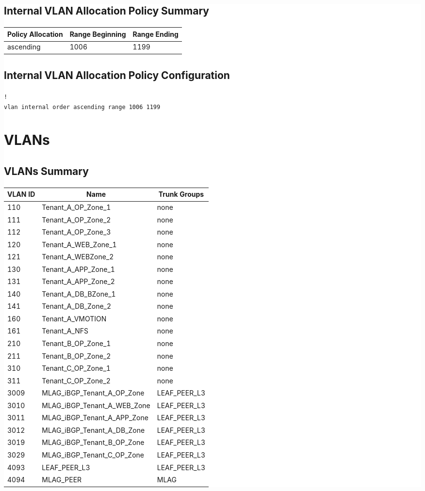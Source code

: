 ## Internal VLAN Allocation Policy Summary

| Policy Allocation | Range Beginning | Range Ending |
| ------------------| --------------- | ------------ |
| ascending | 1006 | 1199 |

## Internal VLAN Allocation Policy Configuration

```eos
!
vlan internal order ascending range 1006 1199
```

# VLANs

## VLANs Summary

| VLAN ID | Name | Trunk Groups |
| ------- | ---- | ------------ |
| 110 | Tenant_A_OP_Zone_1 | none  |
| 111 | Tenant_A_OP_Zone_2 | none  |
| 112 | Tenant_A_OP_Zone_3 | none  |
| 120 | Tenant_A_WEB_Zone_1 | none  |
| 121 | Tenant_A_WEBZone_2 | none  |
| 130 | Tenant_A_APP_Zone_1 | none  |
| 131 | Tenant_A_APP_Zone_2 | none  |
| 140 | Tenant_A_DB_BZone_1 | none  |
| 141 | Tenant_A_DB_Zone_2 | none  |
| 160 | Tenant_A_VMOTION | none  |
| 161 | Tenant_A_NFS | none  |
| 210 | Tenant_B_OP_Zone_1 | none  |
| 211 | Tenant_B_OP_Zone_2 | none  |
| 310 | Tenant_C_OP_Zone_1 | none  |
| 311 | Tenant_C_OP_Zone_2 | none  |
| 3009 | MLAG_iBGP_Tenant_A_OP_Zone | LEAF_PEER_L3  |
| 3010 | MLAG_iBGP_Tenant_A_WEB_Zone | LEAF_PEER_L3  |
| 3011 | MLAG_iBGP_Tenant_A_APP_Zone | LEAF_PEER_L3  |
| 3012 | MLAG_iBGP_Tenant_A_DB_Zone | LEAF_PEER_L3  |
| 3019 | MLAG_iBGP_Tenant_B_OP_Zone | LEAF_PEER_L3  |
| 3029 | MLAG_iBGP_Tenant_C_OP_Zone | LEAF_PEER_L3  |
| 4093 | LEAF_PEER_L3 | LEAF_PEER_L3  |
| 4094 | MLAG_PEER | MLAG  |
